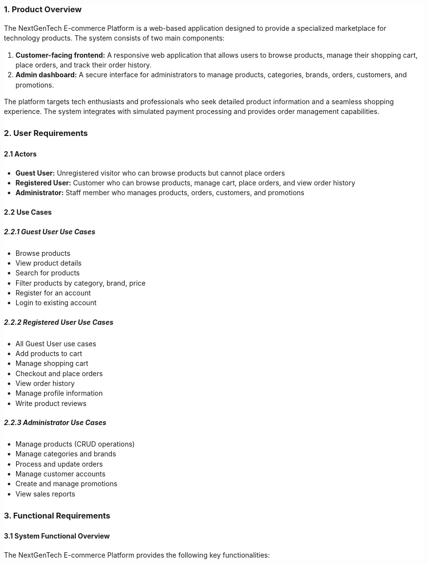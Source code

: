 ### 1. Product Overview
The NextGenTech E-commerce Platform is a web-based application designed to provide a specialized marketplace for technology products. The system consists of two main components:

1. **Customer-facing frontend:** A responsive web application that allows users to browse products, manage their shopping cart, place orders, and track their order history.
2. **Admin dashboard:** A secure interface for administrators to manage products, categories, brands, orders, customers, and promotions.

The platform targets tech enthusiasts and professionals who seek detailed product information and a seamless shopping experience. The system integrates with simulated payment processing and provides order management capabilities.

### 2. User Requirements

#### 2.1 Actors
- **Guest User:** Unregistered visitor who can browse products but cannot place orders
- **Registered User:** Customer who can browse products, manage cart, place orders, and view order history
- **Administrator:** Staff member who manages products, orders, customers, and promotions

#### 2.2 Use Cases

##### 2.2.1 Guest User Use Cases
- Browse products
- View product details
- Search for products
- Filter products by category, brand, price
- Register for an account
- Login to existing account

##### 2.2.2 Registered User Use Cases
- All Guest User use cases
- Add products to cart
- Manage shopping cart
- Checkout and place orders
- View order history
- Manage profile information
- Write product reviews

##### 2.2.3 Administrator Use Cases
- Manage products (CRUD operations)
- Manage categories and brands
- Process and update orders
- Manage customer accounts
- Create and manage promotions
- View sales reports

### 3. Functional Requirements

#### 3.1 System Functional Overview
The NextGenTech E-commerce Platform provides the following key functionalities:
